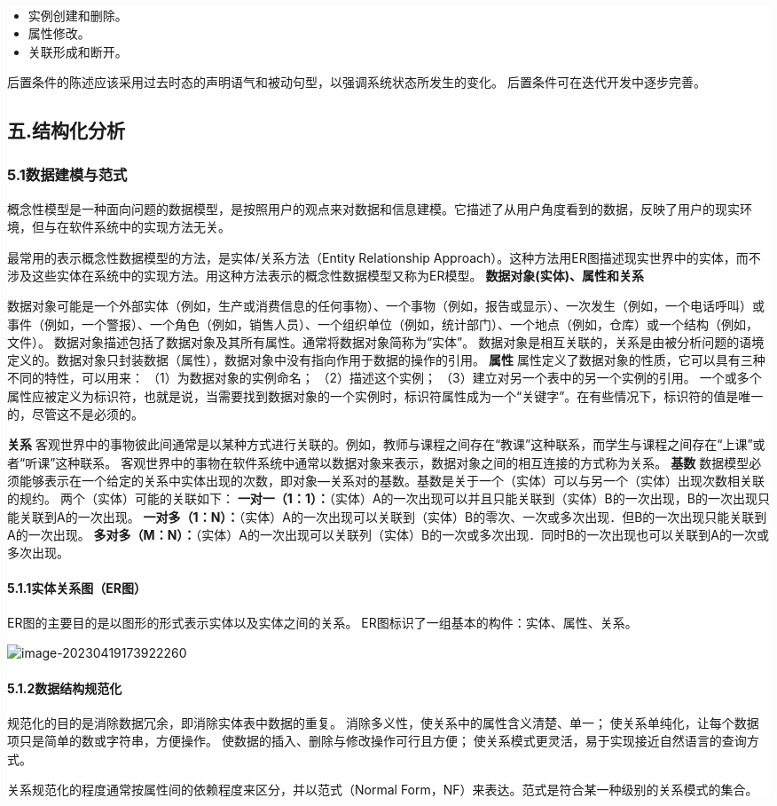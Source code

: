 - 实例创建和删除。
- 属性修改。
- 关联形成和断开。

后置条件的陈述应该采用过去时态的声明语气和被动句型，以强调系统状态所发生的变化。
后置条件可在迭代开发中逐步完善。

## **五.结构化分析**

### **5.1数据建模与范式**

概念性模型是一种面向问题的数据模型，是按照用户的观点来对数据和信息建模。它描述了从用户角度看到的数据，反映了用户的现实环境，但与在软件系统中的实现方法无关。

最常用的表示概念性数据模型的方法，是实体/关系方法（Entity Relationship Approach）。这种方法用ER图描述现实世界中的实体，而不涉及这些实体在系统中的实现方法。用这种方法表示的概念性数据模型又称为ER模型。
**数据对象(实体)、属性和关系**

数据对象可能是一个外部实体（例如，生产或消费信息的任何事物）、一个事物（例如，报告或显示）、一次发生（例如，一个电话呼叫）或事件（例如，一个警报）、一个角色（例如，销售人员）、一个组织单位（例如，统计部门）、一个地点（例如，仓库）或一个结构（例如，文件）。
数据对象描述包括了数据对象及其所有属性。通常将数据对象简称为“实体”。
数据对象是相互关联的，关系是由被分析问题的语境定义的。数据对象只封装数据（属性），数据对象中没有指向作用于数据的操作的引用。
**属性**
属性定义了数据对象的性质，它可以具有三种不同的特性，可以用来：
（1）为数据对象的实例命名；
（2）描述这个实例；
（3）建立对另一个表中的另一个实例的引用。
一个或多个属性应被定义为标识符，也就是说，当需要找到数据对象的一个实例时，标识符属性成为一个“关键字”。在有些情况下，标识符的值是唯一的，尽管这不是必须的。

**关系**
客观世界中的事物彼此间通常是以某种方式进行关联的。例如，教师与课程之间存在“教课”这种联系，而学生与课程之间存在“上课”或者“听课”这种联系。
客观世界中的事物在软件系统中通常以数据对象来表示，数据对象之间的相互连接的方式称为关系。
**基数**
数据模型必须能够表示在一个给定的关系中实体出现的次数，即对象—关系对的基数。基数是关于一个（实体）可以与另一个（实体）出现次数相关联的规约。
两个（实体）可能的关联如下：
**一对一（1：1）：**（实体）A的一次出现可以并且只能关联到（实体）B的一次出现，B的一次出现只能关联到A的一次出现。
**一对多（1：N）：**（实体）A的一次出现可以关联到（实体）B的零次、一次或多次出现．但B的一次出现只能关联到A的一次出现。
**多对多（M：N）：**（实体）A的一次出现可以关联列（实体）B的一次或多次出现．同时B的一次出现也可以关联到A的一次或多次出现。

#### **5.1.1实体关系图（ER图）**

ER图的主要目的是以图形的形式表示实体以及实体之间的关系。
ER图标识了一组基本的构件：实体、属性、关系。

![image-20230419173922260](../软件工程基础图片/image-20230419173922260.png)

#### **5.1.2数据结构规范化**

规范化的目的是消除数据冗余，即消除实体表中数据的重复。
消除多义性，使关系中的属性含义清楚、单一；
使关系单纯化，让每个数据项只是简单的数或字符串，方便操作。
使数据的插入、删除与修改操作可行且方便；
使关系模式更灵活，易于实现接近自然语言的查询方式。

关系规范化的程度通常按属性间的依赖程度来区分，并以范式（Normal Form，NF）来表达。范式是符合某一种级别的关系模式的集合。
